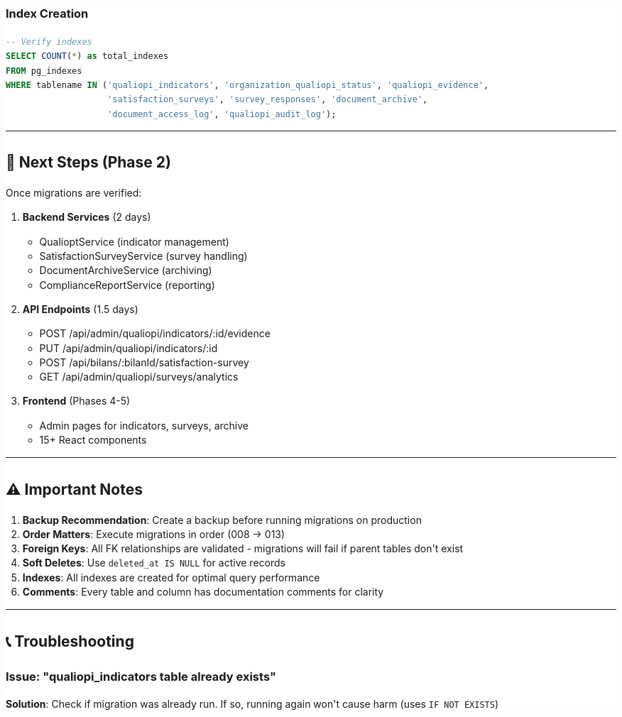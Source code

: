 ### Index Creation
```sql
-- Verify indexes
SELECT COUNT(*) as total_indexes
FROM pg_indexes
WHERE tablename IN ('qualiopi_indicators', 'organization_qualiopi_status', 'qualiopi_evidence',
                    'satisfaction_surveys', 'survey_responses', 'document_archive',
                    'document_access_log', 'qualiopi_audit_log');
```

---

## 🔄 Next Steps (Phase 2)

Once migrations are verified:

1. **Backend Services** (2 days)
   - QualioptService (indicator management)
   - SatisfactionSurveyService (survey handling)
   - DocumentArchiveService (archiving)
   - ComplianceReportService (reporting)

2. **API Endpoints** (1.5 days)
   - POST /api/admin/qualiopi/indicators/:id/evidence
   - PUT /api/admin/qualiopi/indicators/:id
   - POST /api/bilans/:bilanId/satisfaction-survey
   - GET /api/admin/qualiopi/surveys/analytics

3. **Frontend** (Phases 4-5)
   - Admin pages for indicators, surveys, archive
   - 15+ React components

---

## ⚠️ Important Notes

1. **Backup Recommendation**: Create a backup before running migrations on production
2. **Order Matters**: Execute migrations in order (008 → 013)
3. **Foreign Keys**: All FK relationships are validated - migrations will fail if parent tables don't exist
4. **Soft Deletes**: Use `deleted_at IS NULL` for active records
5. **Indexes**: All indexes are created for optimal query performance
6. **Comments**: Every table and column has documentation comments for clarity

---

## 📞 Troubleshooting

### Issue: "qualiopi_indicators table already exists"
**Solution**: Check if migration was already run. If so, running again won't cause harm (uses `IF NOT EXISTS`)
